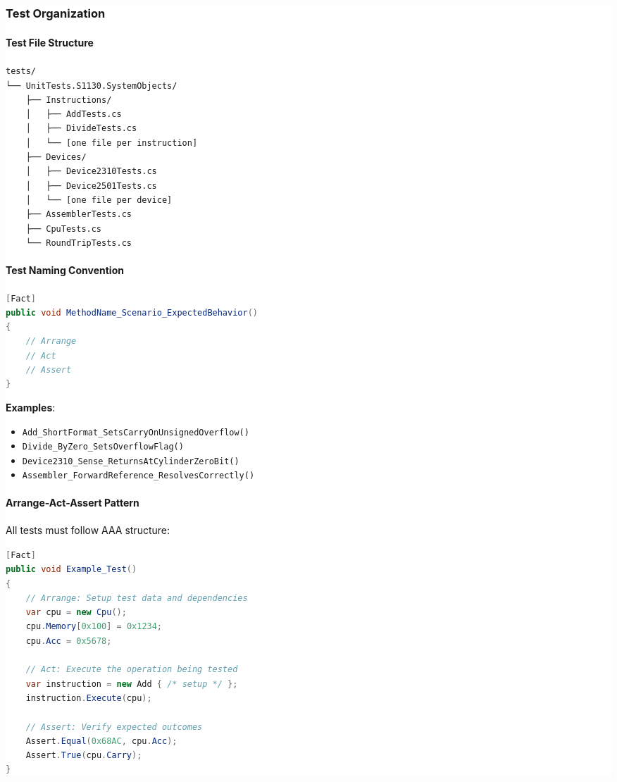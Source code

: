 ### Test Organization

#### Test File Structure

```
tests/
└── UnitTests.S1130.SystemObjects/
    ├── Instructions/
    │   ├── AddTests.cs
    │   ├── DivideTests.cs
    │   └── [one file per instruction]
    ├── Devices/
    │   ├── Device2310Tests.cs
    │   ├── Device2501Tests.cs
    │   └── [one file per device]
    ├── AssemblerTests.cs
    ├── CpuTests.cs
    └── RoundTripTests.cs
```

#### Test Naming Convention

```csharp
[Fact]
public void MethodName_Scenario_ExpectedBehavior()
{
    // Arrange
    // Act
    // Assert
}
```

**Examples**:
- `Add_ShortFormat_SetsCarryOnUnsignedOverflow()`
- `Divide_ByZero_SetsOverflowFlag()`
- `Device2310_Sense_ReturnsAtCylinderZeroBit()`
- `Assembler_ForwardReference_ResolvesCorrectly()`

#### Arrange-Act-Assert Pattern

All tests must follow AAA structure:

```csharp
[Fact]
public void Example_Test()
{
    // Arrange: Setup test data and dependencies
    var cpu = new Cpu();
    cpu.Memory[0x100] = 0x1234;
    cpu.Acc = 0x5678;

    // Act: Execute the operation being tested
    var instruction = new Add { /* setup */ };
    instruction.Execute(cpu);

    // Assert: Verify expected outcomes
    Assert.Equal(0x68AC, cpu.Acc);
    Assert.True(cpu.Carry);
}
```
